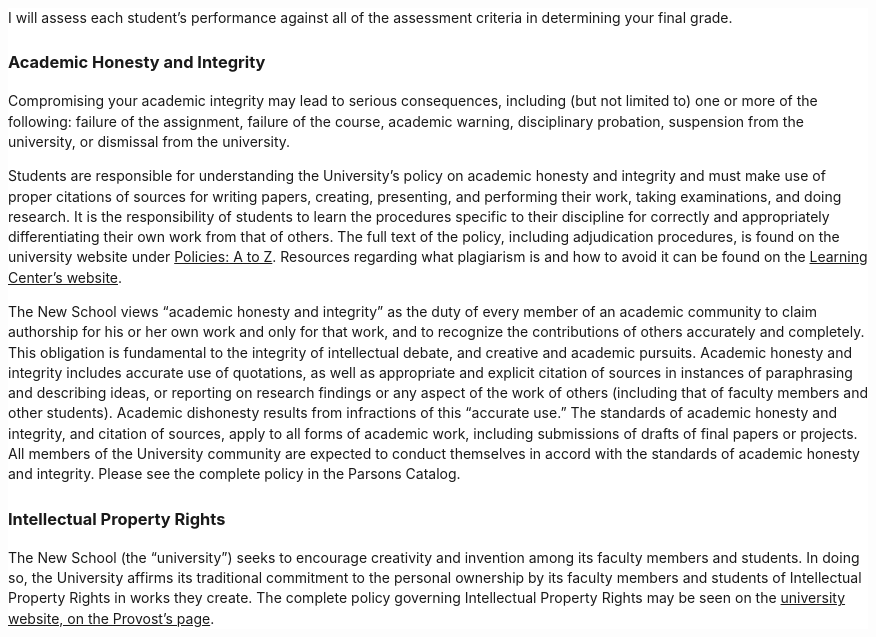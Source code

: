 I will assess each student’s performance against all of the assessment criteria in determining your final grade.

### Academic Honesty and Integrity

Compromising your academic integrity may lead to serious consequences, including (but not limited to) one or more of the following: failure of the assignment, failure of the course, academic warning, disciplinary probation, suspension from the university, or dismissal from the university.

Students are responsible for understanding the University’s policy on academic honesty and integrity and must make use of proper citations of sources for writing papers, creating, presenting, and performing their work, taking examinations, and doing research. It is the responsibility of students to learn the procedures specific to their discipline for correctly and appropriately differentiating their own work from that of others. The full text of the policy, including adjudication procedures, is found on the university website under [Policies: A to Z](https://www.newschool.edu/about/university-resources/policies/). Resources regarding what plagiarism is and how to avoid it can be found on the [Learning Center’s website](https://www.newschool.edu/learning-center/resources-workshops/).

The New School views “academic honesty and integrity” as the duty of every member of an academic community to claim authorship for his or her own work and only for that work, and to recognize the contributions of others accurately and completely. This obligation is fundamental to the integrity of intellectual debate, and creative and academic pursuits. Academic honesty and integrity includes accurate use of quotations, as well as appropriate and explicit citation of sources in instances of paraphrasing and describing ideas, or reporting on research findings or any aspect of the work of others (including that of faculty members and other students). Academic dishonesty results from infractions of this “accurate use.” The standards of academic honesty and integrity, and citation of sources, apply to all forms of academic work, including submissions of drafts of final papers or projects. All members of the University community are expected to conduct themselves in accord with the standards of academic honesty and integrity. Please see the complete policy in the Parsons Catalog.

### Intellectual Property Rights

The New School (the “university”) seeks to encourage creativity and invention among its faculty members and students. In doing so, the University affirms its traditional commitment to the personal ownership by its faculty members and students of Intellectual Property Rights in works they create. The complete policy governing Intellectual Property Rights may be seen on the [university website, on the Provost’s page](https://www.newschool.edu/provost/accreditation-policies/).

